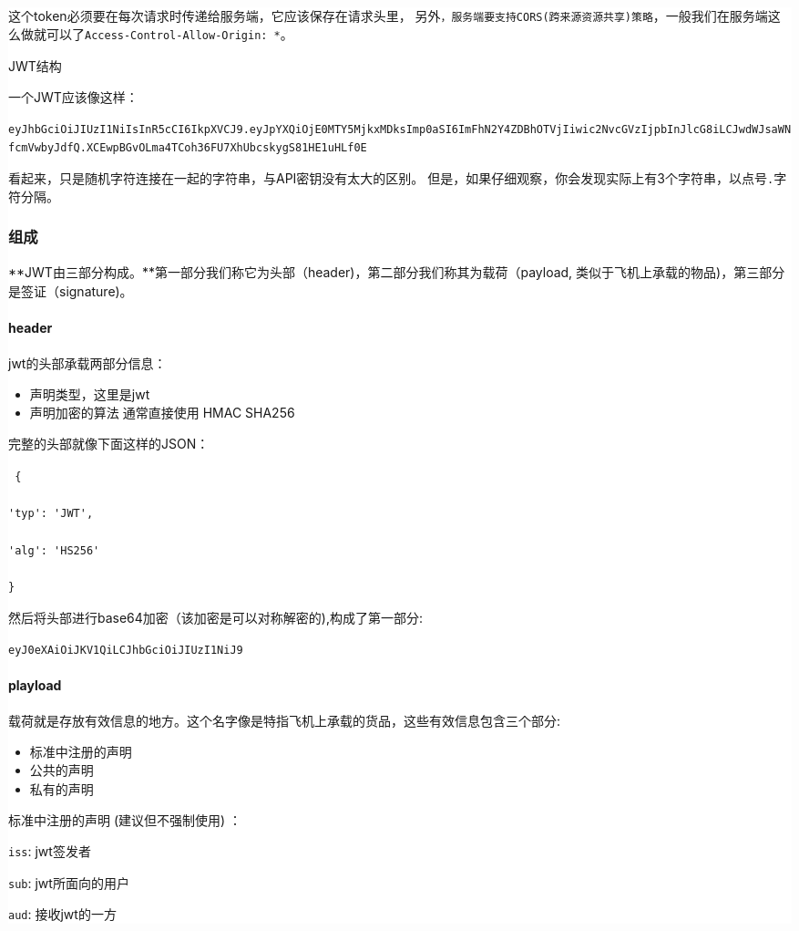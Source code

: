 这个token必须要在每次请求时传递给服务端，它应该保存在请求头里， 另外`，服务端要支持CORS(跨来源资源共享)策略`，一般我们在服务端这么做就可以了`Access-Control-Allow-Origin: *`。

JWT结构

一个JWT应该像这样：

```
eyJhbGciOiJIUzI1NiIsInR5cCI6IkpXVCJ9.eyJpYXQiOjE0MTY5MjkxMDksImp0aSI6ImFhN2Y4ZDBhOTVjIiwic2NvcGVzIjpbInJlcG8iLCJwdWJsaWNfcmVwbyJdfQ.XCEwpBGvOLma4TCoh36FU7XhUbcskygS81HE1uHLf0E
```

看起来，只是随机字符连接在一起的字符串，与API密钥没有太大的区别。 但是，如果仔细观察，你会发现实际上有3个字符串，以点号`.`字符分隔。

### 组成

**JWT由三部分构成。**第一部分我们称它为头部（header)，第二部分我们称其为载荷（payload, 类似于飞机上承载的物品)，第三部分是签证（signature)。

#### **header**

jwt的头部承载两部分信息：

- 声明类型，这里是jwt
- 声明加密的算法 通常直接使用 HMAC SHA256

完整的头部就像下面这样的JSON：

```
 {

'typ': 'JWT',

'alg': 'HS256'

}
```



然后将头部进行base64加密（该加密是可以对称解密的),构成了第一部分:

```
eyJ0eXAiOiJKV1QiLCJhbGciOiJIUzI1NiJ9
```

#### **playload**

载荷就是存放有效信息的地方。这个名字像是特指飞机上承载的货品，这些有效信息包含三个部分:

- 标准中注册的声明
- 公共的声明
- 私有的声明

标准中注册的声明 (建议但不强制使用) ：

`iss`: jwt签发者

`sub`: jwt所面向的用户

`aud`: 接收jwt的一方
